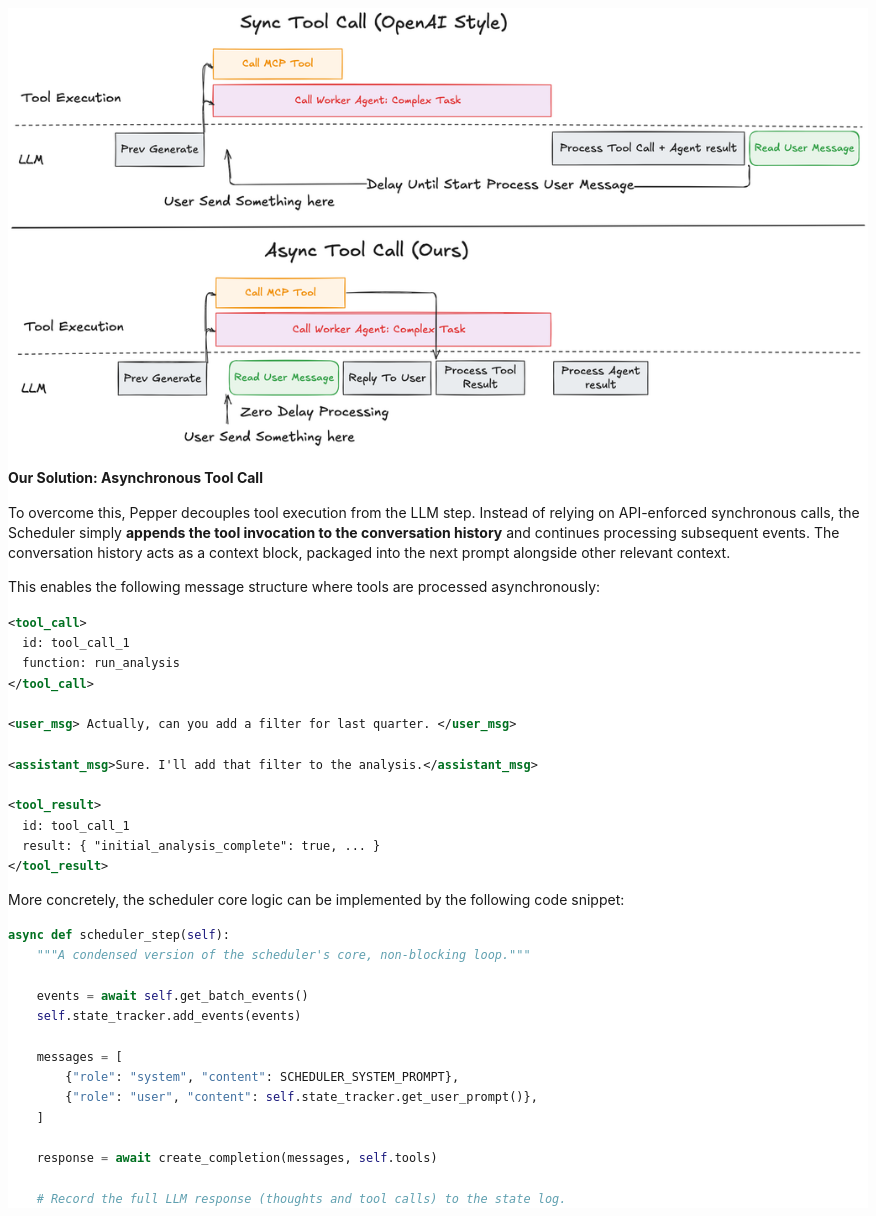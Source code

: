 ![Sync tool call requires the tool's result to be fully returned and processed by the LLM before it can accept a new user message, which causes a large, perceptible delay for the user. In contrast, our async tool call replies to the user immediately, resulting in no delay.](posts/pepper/tool-call.png)

**Our Solution: Asynchronous Tool Call**

To overcome this, Pepper decouples tool execution from the LLM step. Instead of relying on API-enforced synchronous calls, the Scheduler simply **appends the tool invocation to the conversation history** and continues processing subsequent events. The conversation history acts as a context block, packaged into the next prompt alongside other relevant context.

This enables the following message structure where tools are processed asynchronously:

```xml
<tool_call>
  id: tool_call_1
  function: run_analysis
</tool_call>

<user_msg> Actually, can you add a filter for last quarter. </user_msg>

<assistant_msg>Sure. I'll add that filter to the analysis.</assistant_msg>

<tool_result>
  id: tool_call_1
  result: { "initial_analysis_complete": true, ... }
</tool_result>
```

More concretely, the scheduler core logic can be implemented by the following code snippet: 

```python
async def scheduler_step(self):
    """A condensed version of the scheduler's core, non-blocking loop."""
    
    events = await self.get_batch_events()
    self.state_tracker.add_events(events)

    messages = [
        {"role": "system", "content": SCHEDULER_SYSTEM_PROMPT},
        {"role": "user", "content": self.state_tracker.get_user_prompt()},
    ]
    
    response = await create_completion(messages, self.tools)

    # Record the full LLM response (thoughts and tool calls) to the state log.
```